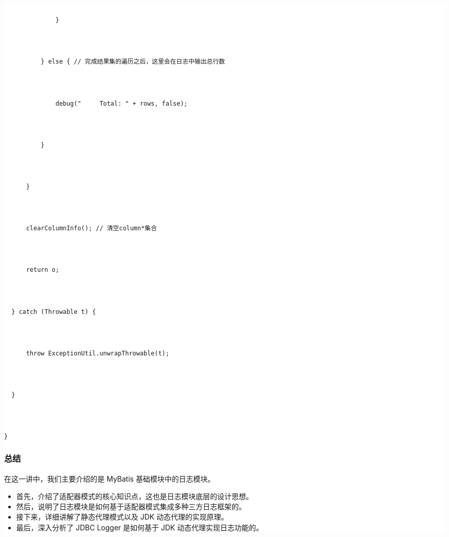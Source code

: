 ```

              }



          } else { // 完成结果集的遍历之后，这里会在日志中输出总行数



              debug("     Total: " + rows, false);



          }



      }



      clearColumnInfo(); // 清空column*集合



      return o;



  } catch (Throwable t) {



      throw ExceptionUtil.unwrapThrowable(t);



  }



}

```

### 总结

在这一讲中，我们主要介绍的是 MyBatis 基础模块中的日志模块。

* 首先，介绍了适配器模式的核心知识点，这也是日志模块底层的设计思想。
* 然后，说明了日志模块是如何基于适配器模式集成多种三方日志框架的。
* 接下来，详细讲解了静态代理模式以及 JDK 动态代理的实现原理。
* 最后，深入分析了 JDBC Logger 是如何基于 JDK 动态代理实现日志功能的。
